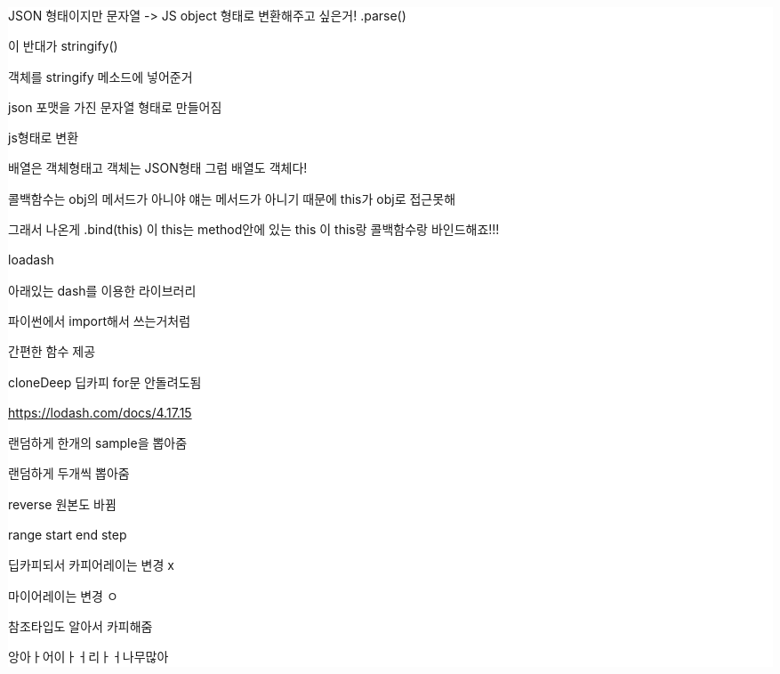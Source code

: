 

JSON 형태이지만 문자열 -> JS object 형태로 변환해주고 싶은거! .parse()

이 반대가 stringify()

객체를 stringify 메소드에 넣어준거

json 포맷을 가진 문자열 형태로 만들어짐 

js형태로 변환



배열은 객체형태고 객체는 JSON형태 그럼 배열도 객체다!



콜백함수는 obj의 메서드가 아니야 얘는 메서드가 아니기 때문에 this가 obj로 접근못해

그래서 나온게 .bind(this) 이 this는 method안에 있는 this 이 this랑 콜백함수랑 바인드해죠!!!



loadash

아래있는 dash를 이용한 라이브러리

파이썬에서 import해서 쓰는거처럼

간편한 함수 제공

cloneDeep 딥카피 for문 안돌려도됨

https://lodash.com/docs/4.17.15



랜덤하게 한개의 sample을 뽑아줌

랜덤하게 두개씩 뽑아줌



reverse 원본도 바뀜

range start end step

딥카피되서 카피어레이는 변경 x

마이어레이는 변경 ㅇ



참조타입도 알아서 카피해줌

앙아ㅏ어이ㅏㅓ리ㅏㅓ나무많아

